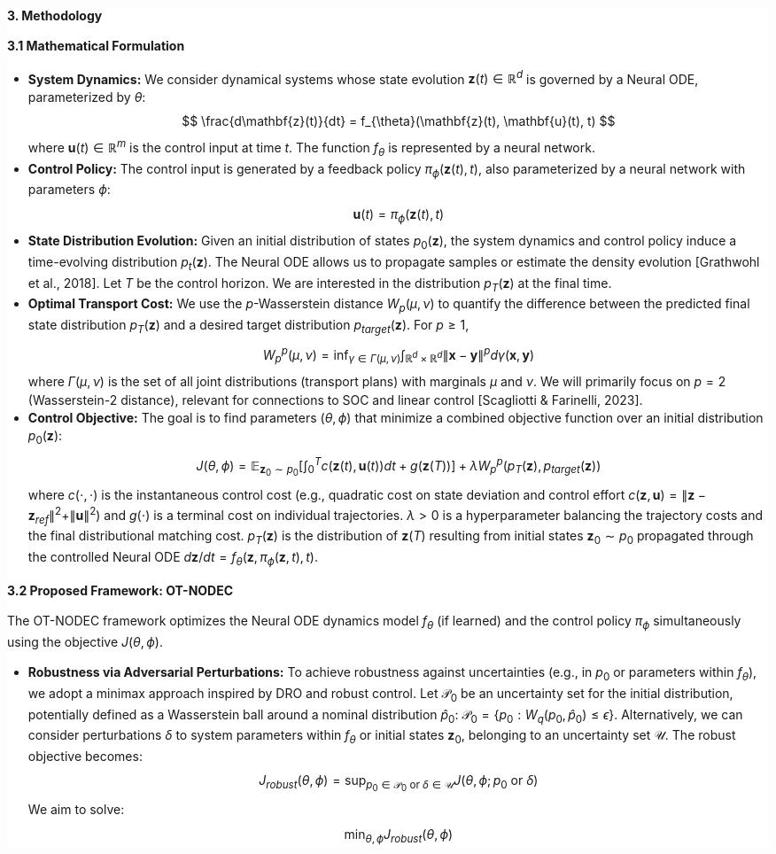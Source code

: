 **3. Methodology**

**3.1 Mathematical Formulation**

*   **System Dynamics:** We consider dynamical systems whose state evolution $\mathbf{z}(t) \in \mathbb{R}^d$ is governed by a Neural ODE, parameterized by $\theta$:
    $$
    \frac{d\mathbf{z}(t)}{dt} = f_{\theta}(\mathbf{z}(t), \mathbf{u}(t), t)
    $$
    where $\mathbf{u}(t) \in \mathbb{R}^m$ is the control input at time $t$. The function $f_{\theta}$ is represented by a neural network.
*   **Control Policy:** The control input is generated by a feedback policy $\pi_{\phi}(\mathbf{z}(t), t)$, also parameterized by a neural network with parameters $\phi$:
    $$
    \mathbf{u}(t) = \pi_{\phi}(\mathbf{z}(t), t)
    $$
*   **State Distribution Evolution:** Given an initial distribution of states $p_0(\mathbf{z})$, the system dynamics and control policy induce a time-evolving distribution $p_t(\mathbf{z})$. The Neural ODE allows us to propagate samples or estimate the density evolution [Grathwohl et al., 2018]. Let $T$ be the control horizon. We are interested in the distribution $p_T(\mathbf{z})$ at the final time.
*   **Optimal Transport Cost:** We use the $p$-Wasserstein distance $W_p(\mu, \nu)$ to quantify the difference between the predicted final state distribution $p_T(\mathbf{z})$ and a desired target distribution $p_{target}(\mathbf{z})$. For $p \ge 1$,
    $$
    W_p^p(\mu, \nu) = \inf_{\gamma \in \Gamma(\mu, \nu)} \int_{\mathbb{R}^d \times \mathbb{R}^d} \|\mathbf{x} - \mathbf{y}\|^p d\gamma(\mathbf{x}, \mathbf{y})
    $$
    where $\Gamma(\mu, \nu)$ is the set of all joint distributions (transport plans) with marginals $\mu$ and $\nu$. We will primarily focus on $p=2$ (Wasserstein-2 distance), relevant for connections to SOC and linear control [Scagliotti & Farinelli, 2023].
*   **Control Objective:** The goal is to find parameters $(\theta, \phi)$ that minimize a combined objective function over an initial distribution $p_0(\mathbf{z})$:
    $$
    J(\theta, \phi) = \mathbb{E}_{\mathbf{z}_0 \sim p_0} \left[ \int_0^T c(\mathbf{z}(t), \mathbf{u}(t)) dt + g(\mathbf{z}(T)) \right] + \lambda W_p^p(p_T(\mathbf{z}), p_{target}(\mathbf{z}))
    $$
    where $c(\cdot, \cdot)$ is the instantaneous control cost (e.g., quadratic cost on state deviation and control effort $c(\mathbf{z}, \mathbf{u}) = \|\mathbf{z} - \mathbf{z}_{ref}\|^2 + \|\mathbf{u}\|^2$) and $g(\cdot)$ is a terminal cost on individual trajectories. $\lambda > 0$ is a hyperparameter balancing the trajectory costs and the final distributional matching cost. $p_T(\mathbf{z})$ is the distribution of $\mathbf{z}(T)$ resulting from initial states $\mathbf{z}_0 \sim p_0$ propagated through the controlled Neural ODE $d\mathbf{z}/dt = f_{\theta}(\mathbf{z}, \pi_{\phi}(\mathbf{z}, t), t)$.

**3.2 Proposed Framework: OT-NODEC**

The OT-NODEC framework optimizes the Neural ODE dynamics model $f_{\theta}$ (if learned) and the control policy $\pi_{\phi}$ simultaneously using the objective $J(\theta, \phi)$.

*   **Robustness via Adversarial Perturbations:** To achieve robustness against uncertainties (e.g., in $p_0$ or parameters within $f_{\theta}$), we adopt a minimax approach inspired by DRO and robust control. Let $\mathcal{P}_0$ be an uncertainty set for the initial distribution, potentially defined as a Wasserstein ball around a nominal distribution $\hat{p}_0$: $\mathcal{P}_0 = \{ p_0 : W_q(p_0, \hat{p}_0) \le \epsilon \}$. Alternatively, we can consider perturbations $\delta$ to system parameters within $f_{\theta}$ or initial states $\mathbf{z}_0$, belonging to an uncertainty set $\mathcal{U}$. The robust objective becomes:
    $$
    J_{robust}(\theta, \phi) = \sup_{p_0 \in \mathcal{P}_0 \text{ or } \delta \in \mathcal{U}} J(\theta, \phi; p_0 \text{ or } \delta)
    $$
    We aim to solve:
    $$
    \min_{\theta, \phi} J_{robust}(\theta, \phi)
    $$